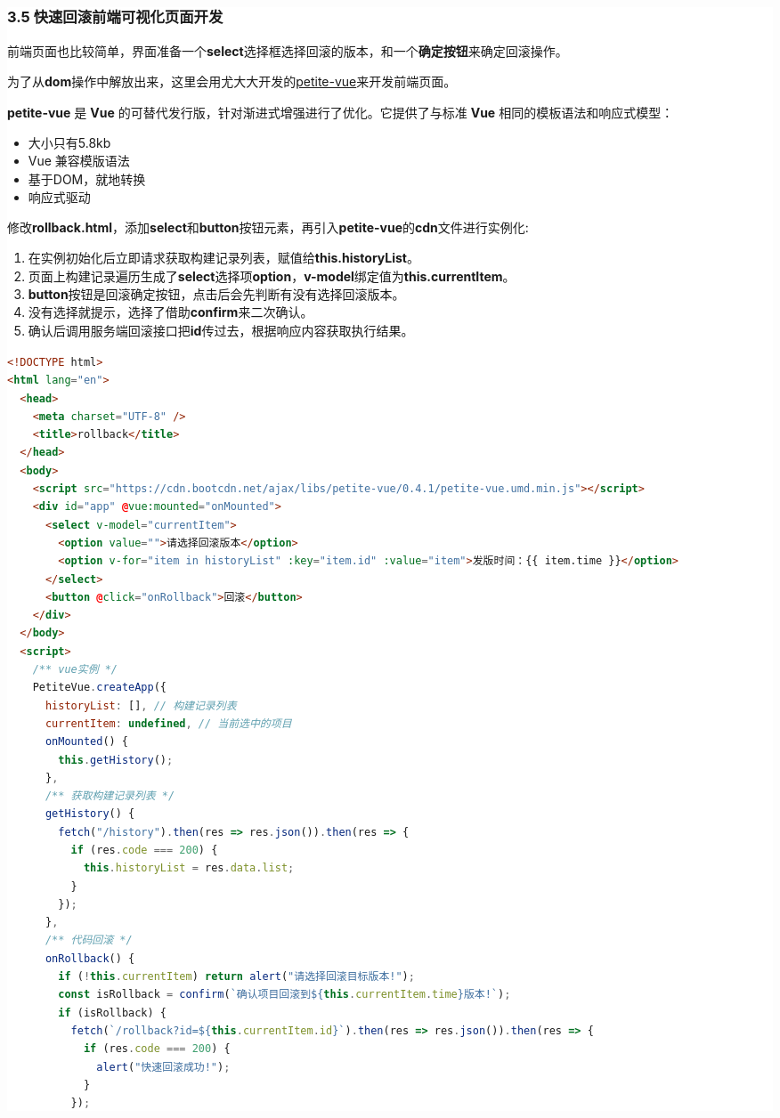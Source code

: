 ### 3.5 快速回滚前端可视化页面开发

前端页面也比较简单，界面准备一个**select**选择框选择回滚的版本，和一个**确定按钮**来确定回滚操作。

为了从**dom**操作中解放出来，这里会用尤大大开发的[petite-vue](https://www.npmjs.com/package/petite-vue)来开发前端页面。

**petite-vue** 是 **Vue** 的可替代发行版，针对渐进式增强进行了优化。它提供了与标准 **Vue** 相同的模板语法和响应式模型：

*   大小只有5.8kb
*   Vue 兼容模版语法
*   基于DOM，就地转换
*   响应式驱动

修改**rollback.html**，添加**select**和**button**按钮元素，再引入**petite-vue**的**cdn**文件进行实例化:

1.  在实例初始化后立即请求获取构建记录列表，赋值给**this.historyList**。
2.  页面上构建记录遍历生成了**select**选择项**option**，**v-model**绑定值为**this.currentItem**。
3.  **button**按钮是回滚确定按钮，点击后会先判断有没有选择回滚版本。
4.  没有选择就提示，选择了借助**confirm**来二次确认。
5.  确认后调用服务端回滚接口把**id**传过去，根据响应内容获取执行结果。

```html
<!DOCTYPE html>
<html lang="en">
  <head>
    <meta charset="UTF-8" />
    <title>rollback</title>
  </head>
  <body>
    <script src="https://cdn.bootcdn.net/ajax/libs/petite-vue/0.4.1/petite-vue.umd.min.js"></script>
    <div id="app" @vue:mounted="onMounted">
      <select v-model="currentItem">
        <option value="">请选择回滚版本</option>
        <option v-for="item in historyList" :key="item.id" :value="item">发版时间：{{ item.time }}</option>
      </select>
      <button @click="onRollback">回滚</button>
    </div>
  </body>
  <script>
    /** vue实例 */
    PetiteVue.createApp({
      historyList: [], // 构建记录列表
      currentItem: undefined, // 当前选中的项目
      onMounted() {
        this.getHistory();
      },
      /** 获取构建记录列表 */
      getHistory() {
        fetch("/history").then(res => res.json()).then(res => {
          if (res.code === 200) {
            this.historyList = res.data.list;
          }
        });
      },
      /** 代码回滚 */
      onRollback() {
        if (!this.currentItem) return alert("请选择回滚目标版本!");
        const isRollback = confirm(`确认项目回滚到${this.currentItem.time}版本!`);
        if (isRollback) {
          fetch(`/rollback?id=${this.currentItem.id}`).then(res => res.json()).then(res => {
            if (res.code === 200) {
              alert("快速回滚成功!");
            }
          });
```